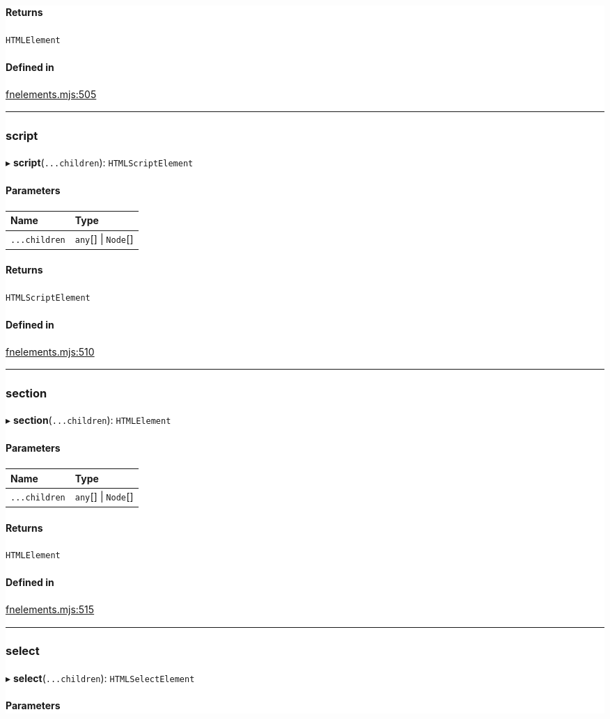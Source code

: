 #### Returns

`HTMLElement`

#### Defined in

[fnelements.mjs:505](https://github.com/srfnstack/fntags/blob/a0d92b4/src/fnelements.mjs#L505)

___

### script

▸ **script**(`...children`): `HTMLScriptElement`

#### Parameters

| Name | Type |
| :------ | :------ |
| `...children` | `any`[] \| `Node`[] |

#### Returns

`HTMLScriptElement`

#### Defined in

[fnelements.mjs:510](https://github.com/srfnstack/fntags/blob/a0d92b4/src/fnelements.mjs#L510)

___

### section

▸ **section**(`...children`): `HTMLElement`

#### Parameters

| Name | Type |
| :------ | :------ |
| `...children` | `any`[] \| `Node`[] |

#### Returns

`HTMLElement`

#### Defined in

[fnelements.mjs:515](https://github.com/srfnstack/fntags/blob/a0d92b4/src/fnelements.mjs#L515)

___

### select

▸ **select**(`...children`): `HTMLSelectElement`

#### Parameters
